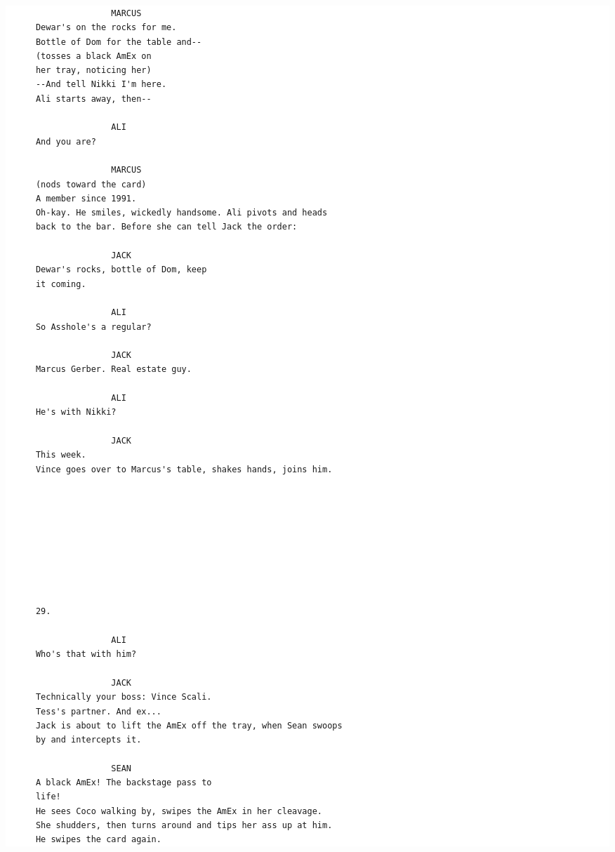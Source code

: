                          MARCUS
          Dewar's on the rocks for me.
          Bottle of Dom for the table and--
          (tosses a black AmEx on
          her tray, noticing her)
          --And tell Nikki I'm here.
          Ali starts away, then--

                         ALI
          And you are?

                         MARCUS
          (nods toward the card)
          A member since 1991.
          Oh-kay. He smiles, wickedly handsome. Ali pivots and heads
          back to the bar. Before she can tell Jack the order:

                         JACK
          Dewar's rocks, bottle of Dom, keep
          it coming.

                         ALI
          So Asshole's a regular?

                         JACK
          Marcus Gerber. Real estate guy.

                         ALI
          He's with Nikki?

                         JACK
          This week.
          Vince goes over to Marcus's table, shakes hands, joins him.

                         

                         

                         

                         

          29.

                         ALI
          Who's that with him?

                         JACK
          Technically your boss: Vince Scali.
          Tess's partner. And ex...
          Jack is about to lift the AmEx off the tray, when Sean swoops
          by and intercepts it.

                         SEAN
          A black AmEx! The backstage pass to
          life!
          He sees Coco walking by, swipes the AmEx in her cleavage.
          She shudders, then turns around and tips her ass up at him.
          He swipes the card again.
